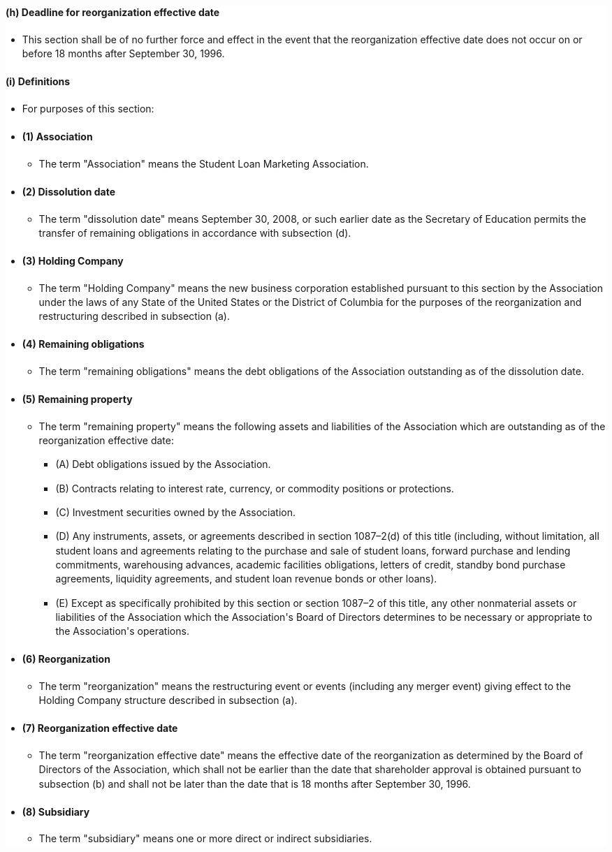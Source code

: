 #### (h) Deadline for reorganization effective date
* This section shall be of no further force and effect in the event that the reorganization effective date does not occur on or before 18 months after September 30, 1996.

#### (i) Definitions
* For purposes of this section:

* #### (1) Association
  * The term "Association" means the Student Loan Marketing Association.

* #### (2) Dissolution date
  * The term "dissolution date" means September 30, 2008, or such earlier date as the Secretary of Education permits the transfer of remaining obligations in accordance with subsection (d).

* #### (3) Holding Company
  * The term "Holding Company" means the new business corporation established pursuant to this section by the Association under the laws of any State of the United States or the District of Columbia for the purposes of the reorganization and restructuring described in subsection (a).

* #### (4) Remaining obligations
  * The term "remaining obligations" means the debt obligations of the Association outstanding as of the dissolution date.

* #### (5) Remaining property
  * The term "remaining property" means the following assets and liabilities of the Association which are outstanding as of the reorganization effective date:

    * (A) Debt obligations issued by the Association.

    * (B) Contracts relating to interest rate, currency, or commodity positions or protections.

    * (C) Investment securities owned by the Association.

    * (D) Any instruments, assets, or agreements described in section 1087–2(d) of this title (including, without limitation, all student loans and agreements relating to the purchase and sale of student loans, forward purchase and lending commitments, warehousing advances, academic facilities obligations, letters of credit, standby bond purchase agreements, liquidity agreements, and student loan revenue bonds or other loans).

    * (E) Except as specifically prohibited by this section or section 1087–2 of this title, any other nonmaterial assets or liabilities of the Association which the Association's Board of Directors determines to be necessary or appropriate to the Association's operations.

* #### (6) Reorganization
  * The term "reorganization" means the restructuring event or events (including any merger event) giving effect to the Holding Company structure described in subsection (a).

* #### (7) Reorganization effective date
  * The term "reorganization effective date" means the effective date of the reorganization as determined by the Board of Directors of the Association, which shall not be earlier than the date that shareholder approval is obtained pursuant to subsection (b) and shall not be later than the date that is 18 months after September 30, 1996.

* #### (8) Subsidiary
  * The term "subsidiary" means one or more direct or indirect subsidiaries.